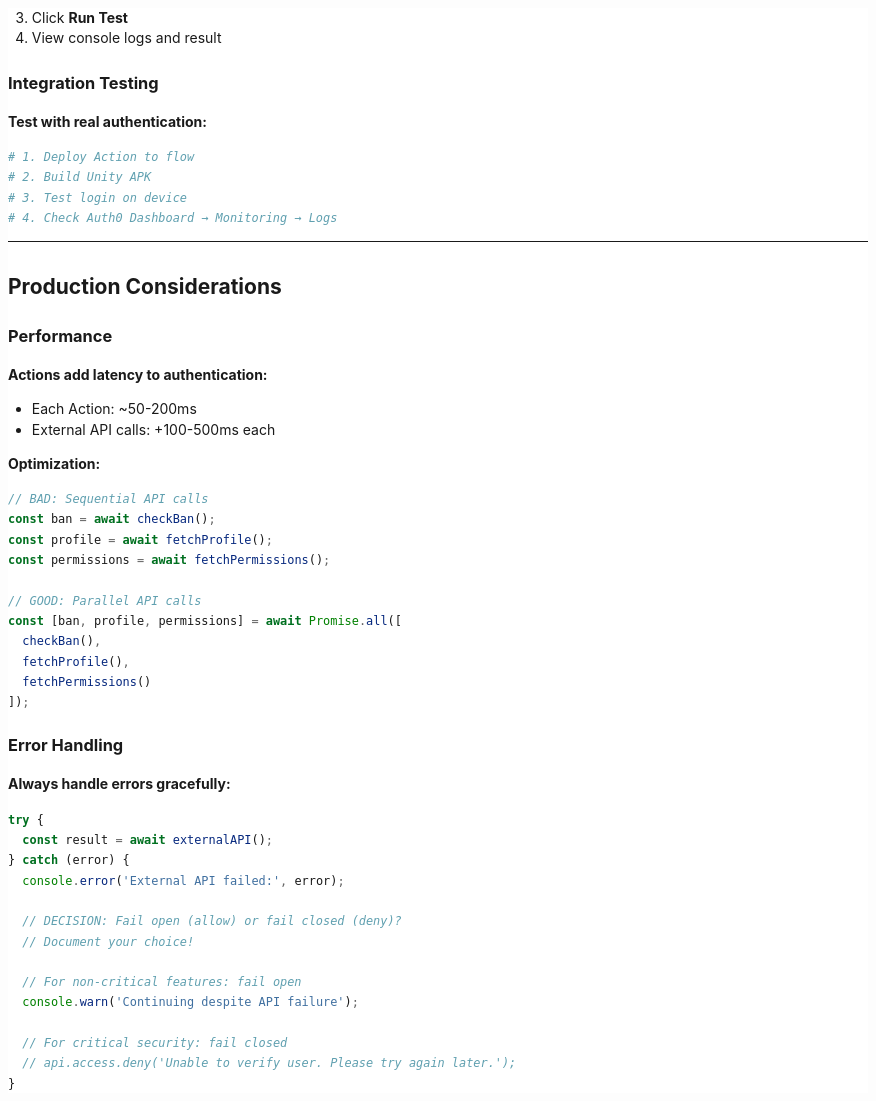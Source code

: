 3. Click **Run Test**
4. View console logs and result

### Integration Testing

**Test with real authentication:**

```bash
# 1. Deploy Action to flow
# 2. Build Unity APK
# 3. Test login on device
# 4. Check Auth0 Dashboard → Monitoring → Logs
```

---

## Production Considerations

### Performance

**Actions add latency to authentication:**
- Each Action: ~50-200ms
- External API calls: +100-500ms each

**Optimization:**
```javascript
// BAD: Sequential API calls
const ban = await checkBan();
const profile = await fetchProfile();
const permissions = await fetchPermissions();

// GOOD: Parallel API calls
const [ban, profile, permissions] = await Promise.all([
  checkBan(),
  fetchProfile(),
  fetchPermissions()
]);
```

### Error Handling

**Always handle errors gracefully:**

```javascript
try {
  const result = await externalAPI();
} catch (error) {
  console.error('External API failed:', error);

  // DECISION: Fail open (allow) or fail closed (deny)?
  // Document your choice!

  // For non-critical features: fail open
  console.warn('Continuing despite API failure');

  // For critical security: fail closed
  // api.access.deny('Unable to verify user. Please try again later.');
}
```
